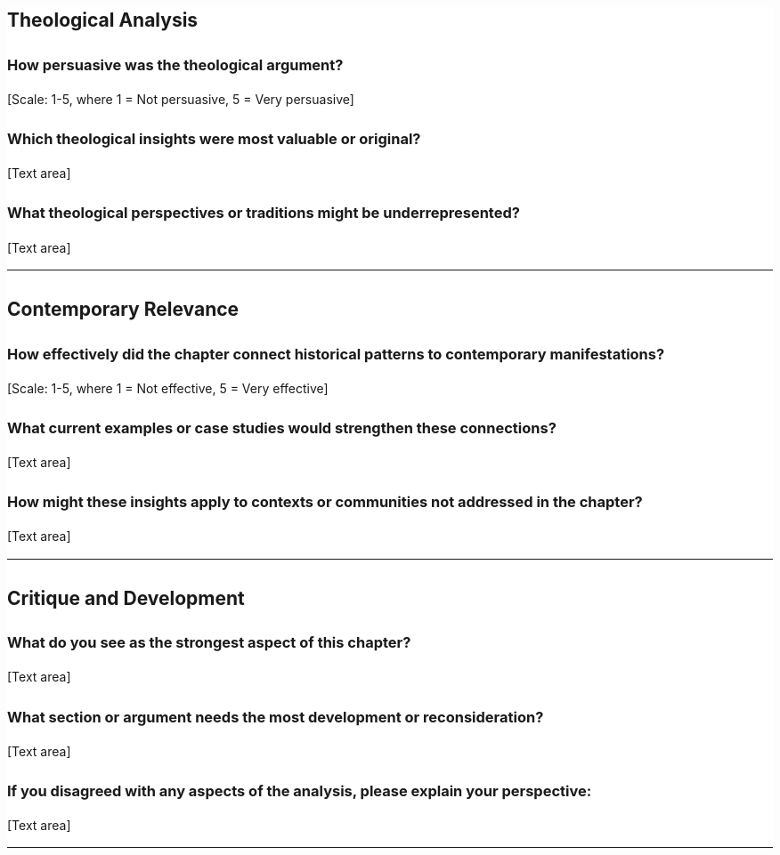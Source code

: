 
## Theological Analysis

### How persuasive was the theological argument?
[Scale: 1-5, where 1 = Not persuasive, 5 = Very persuasive]

### Which theological insights were most valuable or original?
[Text area]

### What theological perspectives or traditions might be underrepresented?
[Text area]

---

## Contemporary Relevance

### How effectively did the chapter connect historical patterns to contemporary manifestations?
[Scale: 1-5, where 1 = Not effective, 5 = Very effective]

### What current examples or case studies would strengthen these connections?
[Text area]

### How might these insights apply to contexts or communities not addressed in the chapter?
[Text area]

---

## Critique and Development

### What do you see as the strongest aspect of this chapter?
[Text area]

### What section or argument needs the most development or reconsideration?
[Text area]

### If you disagreed with any aspects of the analysis, please explain your perspective:
[Text area]

---
